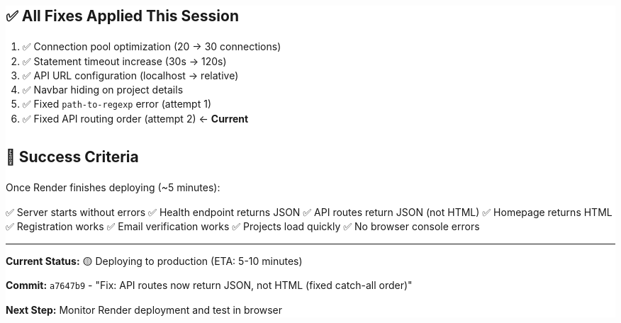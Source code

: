 ## ✅ All Fixes Applied This Session

1. ✅ Connection pool optimization (20 → 30 connections)
2. ✅ Statement timeout increase (30s → 120s)
3. ✅ API URL configuration (localhost → relative)
4. ✅ Navbar hiding on project details
5. ✅ Fixed `path-to-regexp` error (attempt 1)
6. ✅ Fixed API routing order (attempt 2) ← **Current**

## 🎉 Success Criteria

Once Render finishes deploying (~5 minutes):

✅ Server starts without errors
✅ Health endpoint returns JSON
✅ API routes return JSON (not HTML)
✅ Homepage returns HTML
✅ Registration works
✅ Email verification works
✅ Projects load quickly
✅ No browser console errors

---

**Current Status:** 🟡 Deploying to production (ETA: 5-10 minutes)

**Commit:** `a7647b9` - "Fix: API routes now return JSON, not HTML (fixed catch-all order)"

**Next Step:** Monitor Render deployment and test in browser
